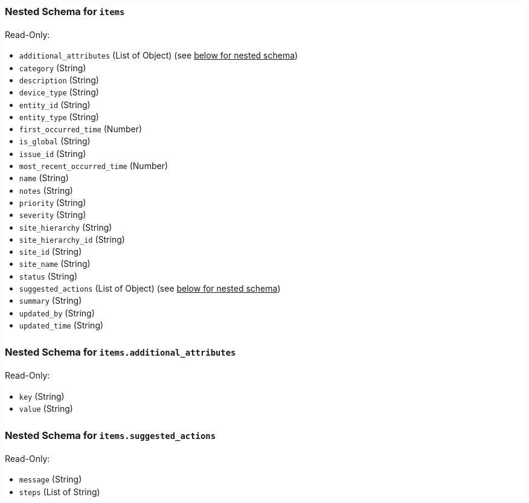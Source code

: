 
<a id="nestedatt--items"></a>
### Nested Schema for `items`

Read-Only:

- `additional_attributes` (List of Object) (see [below for nested schema](#nestedobjatt--items--additional_attributes))
- `category` (String)
- `description` (String)
- `device_type` (String)
- `entity_id` (String)
- `entity_type` (String)
- `first_occurred_time` (Number)
- `is_global` (String)
- `issue_id` (String)
- `most_recent_occurred_time` (Number)
- `name` (String)
- `notes` (String)
- `priority` (String)
- `severity` (String)
- `site_hierarchy` (String)
- `site_hierarchy_id` (String)
- `site_id` (String)
- `site_name` (String)
- `status` (String)
- `suggested_actions` (List of Object) (see [below for nested schema](#nestedobjatt--items--suggested_actions))
- `summary` (String)
- `updated_by` (String)
- `updated_time` (String)

<a id="nestedobjatt--items--additional_attributes"></a>
### Nested Schema for `items.additional_attributes`

Read-Only:

- `key` (String)
- `value` (String)


<a id="nestedobjatt--items--suggested_actions"></a>
### Nested Schema for `items.suggested_actions`

Read-Only:

- `message` (String)
- `steps` (List of String)

